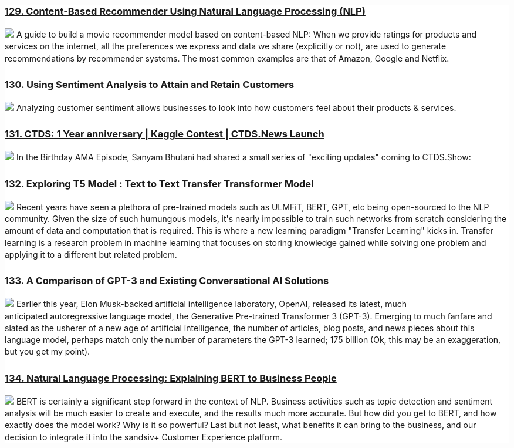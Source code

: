 ### [129. Content-Based Recommender Using Natural Language Processing (NLP)](https://hackernoon.com/content-based-recommender-using-natural-language-processing-nlp-98t3ucl)
![](https://firebasestorage.googleapis.com/v0/b/hackernoon-app.appspot.com/o/images%2FxpWOWpzF3EYM2RPt1PB3bH7xk9V2-764r3u3i.jpeg?alt=media&token=64b5a4a1-755d-4547-b41f-64349053accf)
A guide to build a movie recommender model based on content-based NLP: When we provide ratings for products and services on the internet, all the preferences we express and data we share (explicitly or not), are used to generate recommendations by recommender systems. The most common examples are that of Amazon, Google and Netflix.

### [130. Using Sentiment Analysis to Attain and Retain Customers](https://hackernoon.com/using-sentiment-analysis-to-attain-and-retain-customers-z9iy35ha)
![](https://cdn.hackernoon.com/images/OwW0fuWdnegPRZtIJ5JFCgflV8r2-df2t35c4.jpeg)
Analyzing customer sentiment allows businesses to look into how customers feel about their products & services.

### [131. CTDS: 1 Year anniversary | Kaggle Contest | CTDS.News Launch](https://hackernoon.com/ctds-1-year-anniversary-or-kaggle-contest-or-ctdsnews-launch-3ld3yey)
![](https://firebasestorage.googleapis.com/v0/b/hackernoon-app.appspot.com/o/images%2Fv0gZAogT2bWE4EI2XSXDBihOMOH3-mh43u7b.webp?alt=media&token=6b2e6937-dabc-4718-b538-a556e500af93)
In the Birthday AMA Episode, Sanyam Bhutani had shared a small series of "exciting updates" coming to CTDS.Show:

### [132. Exploring T5 Model : Text to Text Transfer Transformer Model ](https://hackernoon.com/exploring-t5-model-text-to-text-transfer-transformer-model-4mc03v3z)
![](https://cdn.hackernoon.com/images/nd15v29ad.jpg)
Recent years have seen a plethora of pre-trained models such as ULMFiT, BERT, GPT,  etc being open-sourced to the NLP community. Given the size of such humungous models, it's nearly impossible to train such networks from scratch considering the amount of data and computation that is required.  This is where a new learning paradigm "Transfer Learning" kicks in. Transfer learning is a research problem in machine learning that focuses on storing knowledge gained while solving one problem and applying it to a different but related problem. 

### [133. A Comparison of GPT-3 and Existing Conversational AI Solutions](https://hackernoon.com/a-comparison-of-gpt-3-and-existing-conversational-ai-solutions-0q2z3z9x)
![](https://cdn.hackernoon.com/images/GPWtDVRw0oWCLyyZB3TTzZ7tkpD3-c02431ri.jpeg)
Earlier this year, Elon Musk-backed artificial intelligence laboratory, OpenAI, released its latest, much anticipated autoregressive language model, the Generative Pre-trained Transformer 3 (GPT-3). Emerging to much fanfare and slated as the usherer of a new age of artificial intelligence, the number of articles, blog posts, and news pieces about this language model, perhaps match only the number of parameters the GPT-3 learned; 175 billion (Ok, this may be an exaggeration, but you get my point). 

### [134. Natural Language Processing: Explaining BERT to Business People](https://hackernoon.com/natural-language-processing-explaining-bert-to-business-people-obz3uno)
![](https://firebasestorage.googleapis.com/v0/b/hackernoon-app.appspot.com/o/images%2FgXGZQdsOeIevPJF0ruTX3PyCPVq2-u8h3u7z.webp?alt=media&token=0a70fa7c-a3af-484e-b93d-407727182d36)
<TLDR> BERT is certainly a significant step forward in the context of NLP. Business activities such as topic detection and sentiment analysis will be much easier to create and execute, and the results much more accurate. But how did you get to BERT, and how exactly does the model work? Why is it so powerful? Last but not least, what benefits it can bring to the business, and our decision to integrate it into the sandsiv+ Customer Experience platform.</TLDR>
